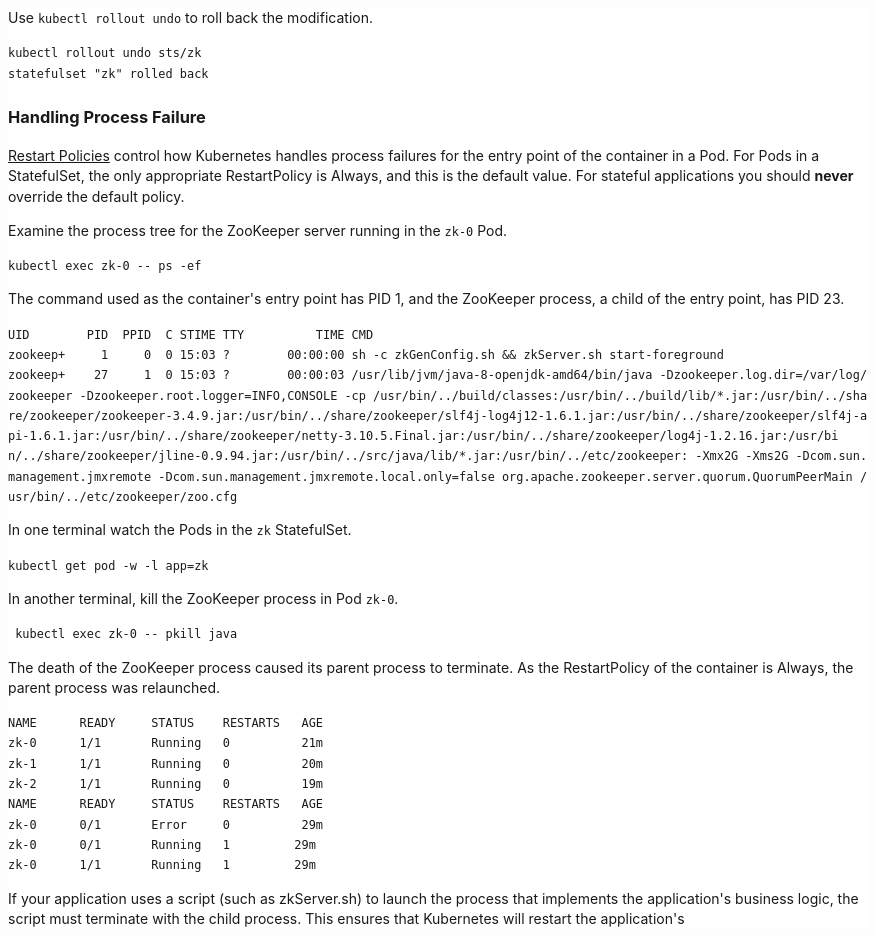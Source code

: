 Use `kubectl rollout undo` to roll back the modification.

```shell
kubectl rollout undo sts/zk
statefulset "zk" rolled back
```

### Handling Process Failure 


[Restart Policies](/docs/user-guide/pod-states/#restartpolicy) control how 
Kubernetes handles process failures for the entry point of the container in a Pod.
For Pods in a StatefulSet, the only appropriate RestartPolicy is Always, and this
is the default value. For stateful applications you should **never** override 
the default policy.


Examine the process tree for the ZooKeeper server running in the `zk-0` Pod.

```shell
kubectl exec zk-0 -- ps -ef
```

The command used as the container's entry point has PID 1, and 
the ZooKeeper process, a child of the entry point, has PID 23.


```
UID        PID  PPID  C STIME TTY          TIME CMD
zookeep+     1     0  0 15:03 ?        00:00:00 sh -c zkGenConfig.sh && zkServer.sh start-foreground
zookeep+    27     1  0 15:03 ?        00:00:03 /usr/lib/jvm/java-8-openjdk-amd64/bin/java -Dzookeeper.log.dir=/var/log/zookeeper -Dzookeeper.root.logger=INFO,CONSOLE -cp /usr/bin/../build/classes:/usr/bin/../build/lib/*.jar:/usr/bin/../share/zookeeper/zookeeper-3.4.9.jar:/usr/bin/../share/zookeeper/slf4j-log4j12-1.6.1.jar:/usr/bin/../share/zookeeper/slf4j-api-1.6.1.jar:/usr/bin/../share/zookeeper/netty-3.10.5.Final.jar:/usr/bin/../share/zookeeper/log4j-1.2.16.jar:/usr/bin/../share/zookeeper/jline-0.9.94.jar:/usr/bin/../src/java/lib/*.jar:/usr/bin/../etc/zookeeper: -Xmx2G -Xms2G -Dcom.sun.management.jmxremote -Dcom.sun.management.jmxremote.local.only=false org.apache.zookeeper.server.quorum.QuorumPeerMain /usr/bin/../etc/zookeeper/zoo.cfg
```


In one terminal watch the Pods in the `zk` StatefulSet.

```shell
kubectl get pod -w -l app=zk
```


In another terminal, kill the ZooKeeper process in Pod `zk-0`.

```shell
 kubectl exec zk-0 -- pkill java
```


The death of the ZooKeeper process caused its parent process to terminate. As 
the RestartPolicy of the container is Always, the parent process was relaunched. 


```shell
NAME      READY     STATUS    RESTARTS   AGE
zk-0      1/1       Running   0          21m
zk-1      1/1       Running   0          20m
zk-2      1/1       Running   0          19m
NAME      READY     STATUS    RESTARTS   AGE
zk-0      0/1       Error     0          29m
zk-0      0/1       Running   1         29m
zk-0      1/1       Running   1         29m
```


If your application uses a script (such as zkServer.sh) to launch the process 
that implements the application's business logic, the script must terminate with the
child process. This ensures that Kubernetes will restart the application's